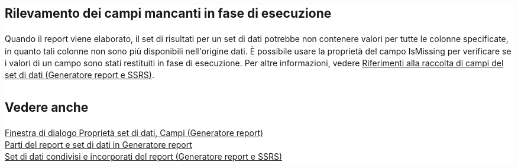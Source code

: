   
##  <a name="MissingFields"></a> Rilevamento dei campi mancanti in fase di esecuzione  
 Quando il report viene elaborato, il set di risultati per un set di dati potrebbe non contenere valori per tutte le colonne specificate, in quanto tali colonne non sono più disponibili nell'origine dati. È possibile usare la proprietà del campo IsMissing per verificare se i valori di un campo sono stati restituiti in fase di esecuzione. Per altre informazioni, vedere [Riferimenti alla raccolta di campi del set di dati &#40;Generatore report e SSRS&#41;](../../reporting-services/report-design/built-in-collections-dataset-fields-collection-references-report-builder.md).  
  
  
## <a name="see-also"></a>Vedere anche  
 [Finestra di dialogo Proprietà set di dati, Campi &#40;Generatore report&#41;](https://msdn.microsoft.com/library/75c7e54a-3d20-4c9a-88da-ab36dce2ce42)   
 [Parti del report e set di dati in Generatore report](../../reporting-services/report-data/report-parts-and-datasets-in-report-builder.md)   
 [Set di dati condivisi e incorporati del report &#40;Generatore report e SSRS&#41;](../../reporting-services/report-data/report-embedded-datasets-and-shared-datasets-report-builder-and-ssrs.md)  
  
  
